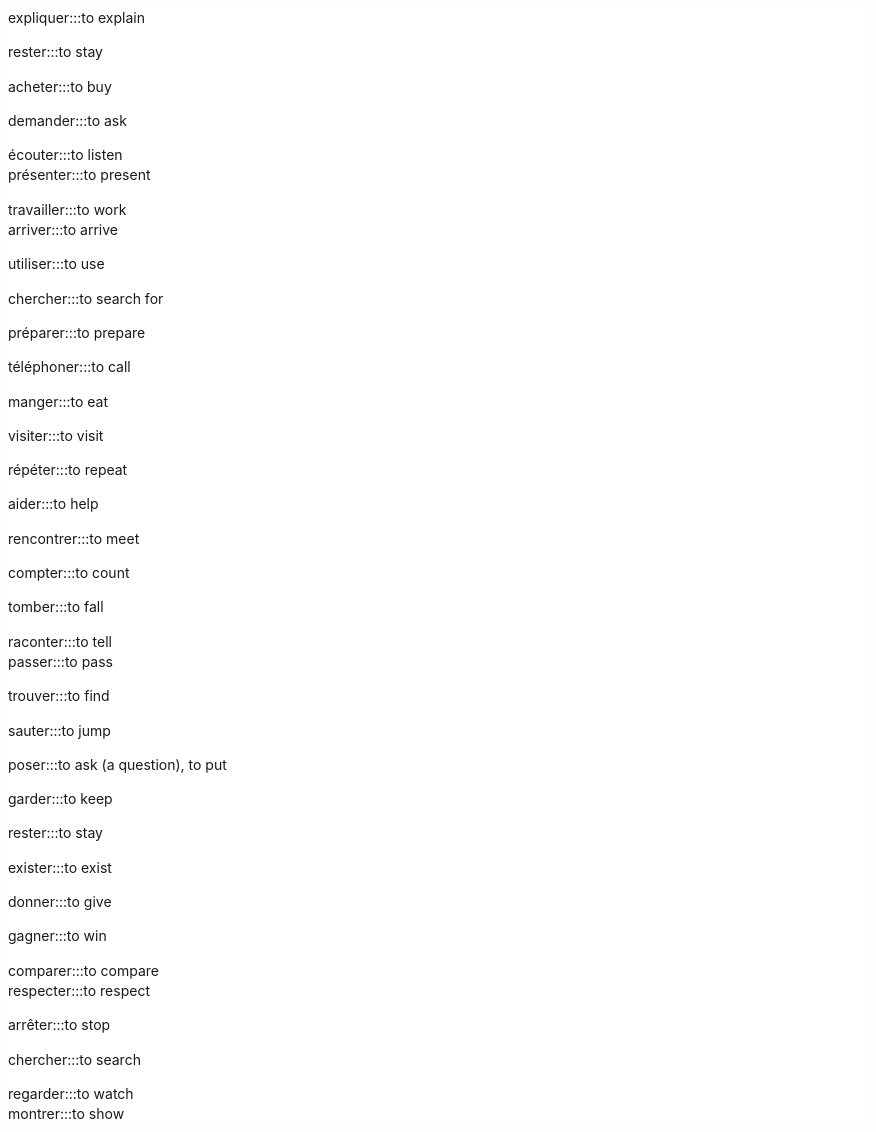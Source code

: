 expliquer:::to explain

rester:::to stay

acheter:::to buy

demander:::to ask

écouter:::to listen  
présenter:::to present

travailler:::to work  
arriver:::to arrive

utiliser:::to use

chercher:::to search for

préparer:::to prepare

téléphoner:::to call

manger:::to eat

visiter:::to visit

répéter:::to repeat

aider:::to help

rencontrer:::to meet

compter:::to count

tomber:::to fall

raconter:::to tell  
passer:::to pass

trouver:::to find

sauter:::to jump

poser:::to ask (a question), to put

garder:::to keep

rester:::to stay

exister:::to exist

donner:::to give

gagner:::to win

comparer:::to compare  
respecter:::to respect

arrêter:::to stop

chercher:::to search

regarder:::to watch  
montrer:::to show
